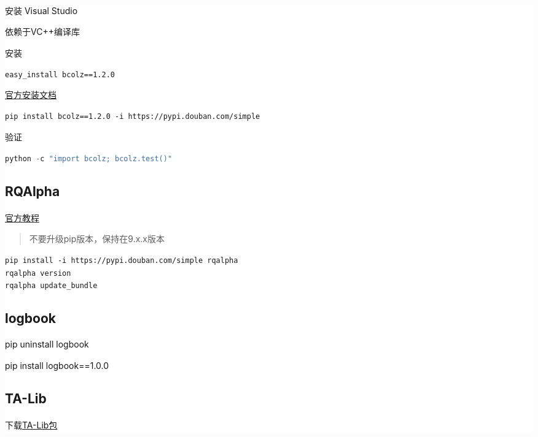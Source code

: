 
安装 Visual Studio

依赖于VC++编译库





安装

```shell
easy_install bcolz==1.2.0
```



[官方安装文档](http://bcolz.readthedocs.io/en/latest/install.html)



```shell
pip install bcolz==1.2.0 -i https://pypi.douban.com/simple
```



验证

```python
python -c "import bcolz; bcolz.test()"
```





## RQAlpha

[官方教程](http://rqalpha.readthedocs.io/zh_CN/latest/intro/install.html)

> 不要升级pip版本，保持在9.x.x版本 



```
pip install -i https://pypi.douban.com/simple rqalpha
rqalpha version
rqalpha update_bundle
```



## logbook



pip uninstall logbook

pip install logbook==1.0.0



## TA-Lib

 

下载[TA-Lib包](http://prdownloads.sourceforge.net/ta-lib/ta-lib-0.4.0-msvc.zip)
